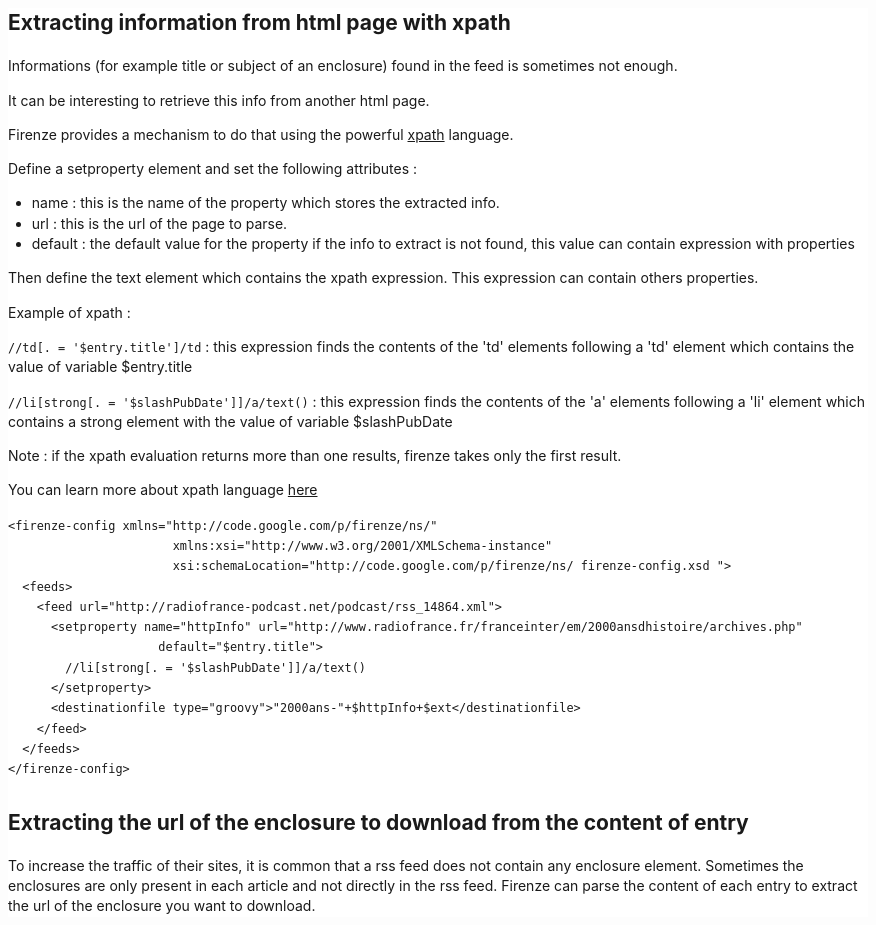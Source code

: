 ## Extracting information from html page with xpath ##
Informations (for example title or subject of an enclosure) found in the feed is sometimes not enough.

It can be interesting to retrieve this info from another html page.

Firenze provides a mechanism to do that using the powerful [xpath](http://www.w3schools.com/xpath/default.asp) language.

Define a setproperty element and set the following attributes :
  * name : this is the name of the property which stores the extracted info.
  * url : this is the url of the page to parse.
  * default : the default value for the property if the info to extract is not found, this value can contain expression with properties

Then define the text element which contains the xpath expression. This expression can contain others properties.

Example of xpath :

`//td[. = '$entry.title']/td` : this expression finds the contents of the 'td' elements following a 'td' element which contains the value of variable $entry.title

`//li[strong[. = '$slashPubDate']]/a/text()` : this expression finds the contents of the 'a' elements following a 'li' element which contains a strong element with the value of variable $slashPubDate

Note : if the xpath evaluation returns more than one results, firenze takes only the first result.

You can learn more about xpath language [here](http://www.w3schools.com/xpath/default.asp)
```
<firenze-config xmlns="http://code.google.com/p/firenze/ns/" 
                       xmlns:xsi="http://www.w3.org/2001/XMLSchema-instance" 
                       xsi:schemaLocation="http://code.google.com/p/firenze/ns/ firenze-config.xsd ">  
  <feeds>
    <feed url="http://radiofrance-podcast.net/podcast/rss_14864.xml"> 
      <setproperty name="httpInfo" url="http://www.radiofrance.fr/franceinter/em/2000ansdhistoire/archives.php" 
                     default="$entry.title">   
        //li[strong[. = '$slashPubDate']]/a/text()
      </setproperty>   
      <destinationfile type="groovy">"2000ans-"+$httpInfo+$ext</destinationfile>             
    </feed>
  </feeds>
</firenze-config>
```


## Extracting the url of the enclosure to download from the content of entry ##

To increase the traffic of their sites, it is common that a rss feed does not contain any enclosure element. Sometimes the enclosures are only present in each article and not directly in the rss feed. Firenze can parse the content of each entry to extract the url of the enclosure you want to download.
